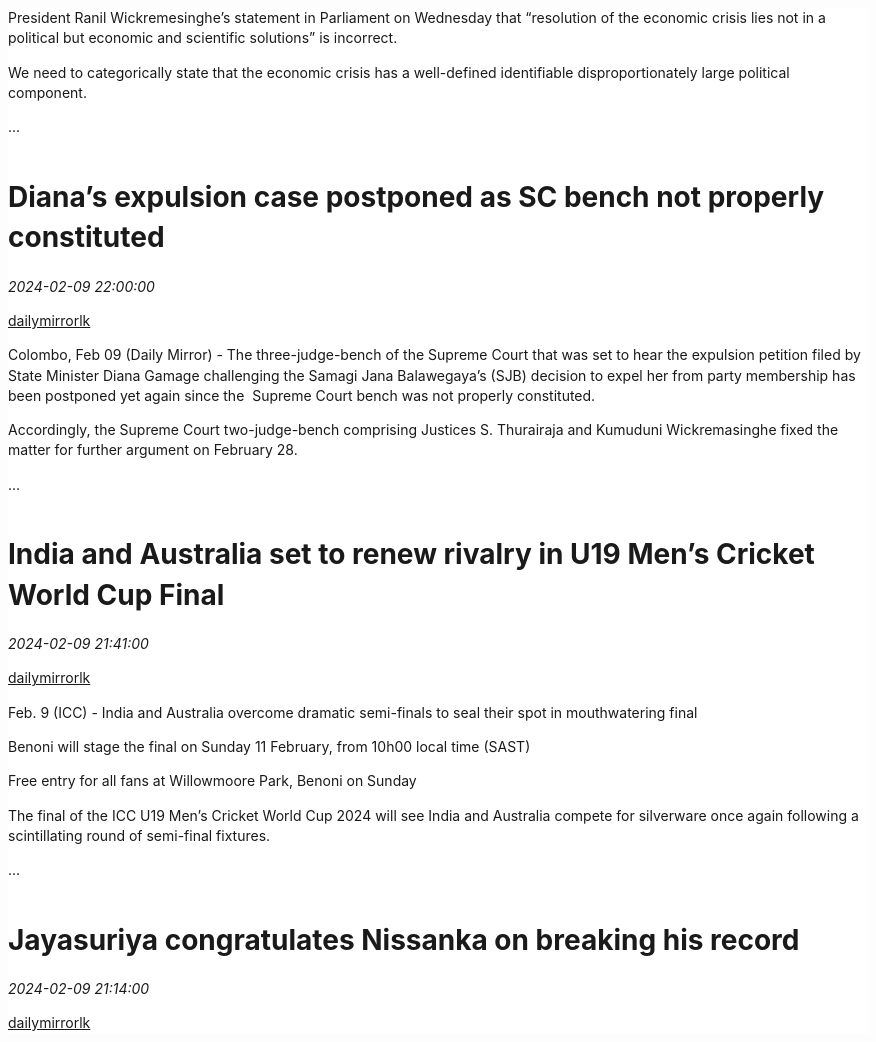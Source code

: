 President Ranil Wickremesinghe’s statement in Parliament on Wednesday that “resolution of the economic crisis lies not in a political but economic and scientific solutions” is incorrect.

We need to categorically state that the economic crisis has a well-defined identifiable disproportionately large political component.

...



# Diana’s expulsion case postponed as SC bench not properly constituted

*2024-02-09 22:00:00*

[dailymirrorlk](https://www.dailymirror.lk/breaking-news/Dianas-expulsion-case-postponed-as-SC-bench-not-properly-constituted/108-276691)

Colombo, Feb 09 (Daily Mirror) - The three-judge-bench of the Supreme Court that was set to hear the expulsion petition filed by State Minister Diana Gamage challenging the Samagi Jana Balawegaya’s (SJB) decision to expel her from party membership has been postponed yet again since the  Supreme Court bench was not properly constituted.

Accordingly, the Supreme Court two-judge-bench comprising Justices S. Thurairaja and Kumuduni Wickremasinghe fixed the matter for further argument on February 28.

...



# India and Australia set to renew rivalry in U19 Men’s Cricket World Cup Final

*2024-02-09 21:41:00*

[dailymirrorlk](https://www.dailymirror.lk/breaking-news/India-and-Australia-set-to-renew-rivalry-in-U19-Mens-Cricket-World-Cup-Final/108-276688)

Feb. 9 (ICC) - India and Australia overcome dramatic semi-finals to seal their spot in mouthwatering final

Benoni will stage the final on Sunday 11 February, from 10h00 local time (SAST)

Free entry for all fans at Willowmoore Park, Benoni on Sunday

The final of the ICC U19 Men’s Cricket World Cup 2024 will see India and Australia compete for silverware once again following a scintillating round of semi-final fixtures.

...



# Jayasuriya congratulates Nissanka on breaking his record

*2024-02-09 21:14:00*

[dailymirrorlk](https://www.dailymirror.lk/breaking-news/Jayasuriya-congratulates-Nissanka-on-breaking-his-record/108-276689)
